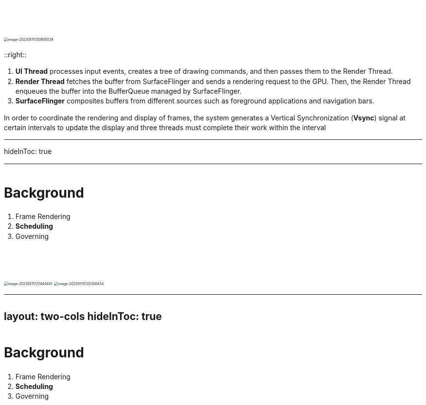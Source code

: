 <br>

<br>

<br>

<img src="/image-20230515130905039.png" alt="image-20230515130905039" style="zoom:50%;" />

::right::

1. **UI Thread** processes input events, creates a tree of drawing commands, and then passes them to the Render Thread.
2. **Render Thread** fetches the buffer from SurfaceFlinger and sends a rendering request to the GPU. Then, the Render Thread enqueues the buffer into the BufferQueue managed
by SurfaceFlinger. 
3. **SurfaceFlinger** composites buffers from different sources such as foreground applications and navigation bars. 

In order to coordinate the rendering and display of frames, the system generates a Vertical Synchronization (**Vsync**) signal at certain intervals to update the display and three threads must complete their work within the interval

---
hideInToc: true

---

# Background
1. Frame Rendering
2. **Scheduling**
3. Governing



<br>

<br>

<br>



<img src="/image-20230515131444441.png" alt="image-20230515131444441" style="zoom: 50%;" />



<img src="/image-20230515132300434.png" position="absolute" left="870px" top="20px" alt="image-20230515132300434" style="zoom:50%;" />

---
layout: two-cols
hideInToc: true
---

# Background
1. Frame Rendering
2. **Scheduling**
3. Governing
